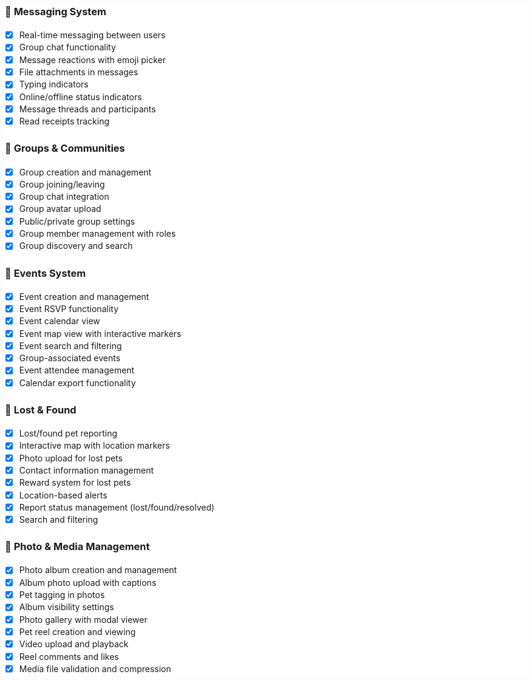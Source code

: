 ### 💬 **Messaging System**
- [x] Real-time messaging between users
- [x] Group chat functionality
- [x] Message reactions with emoji picker
- [x] File attachments in messages
- [x] Typing indicators
- [x] Online/offline status indicators
- [x] Message threads and participants
- [x] Read receipts tracking

### 👥 **Groups & Communities**
- [x] Group creation and management
- [x] Group joining/leaving
- [x] Group chat integration
- [x] Group avatar upload
- [x] Public/private group settings
- [x] Group member management with roles
- [x] Group discovery and search

### 📅 **Events System**
- [x] Event creation and management
- [x] Event RSVP functionality
- [x] Event calendar view
- [x] Event map view with interactive markers
- [x] Event search and filtering
- [x] Group-associated events
- [x] Event attendee management
- [x] Calendar export functionality

### 🚨 **Lost & Found**
- [x] Lost/found pet reporting
- [x] Interactive map with location markers
- [x] Photo upload for lost pets
- [x] Contact information management
- [x] Reward system for lost pets
- [x] Location-based alerts
- [x] Report status management (lost/found/resolved)
- [x] Search and filtering

### 📸 **Photo & Media Management**
- [x] Photo album creation and management
- [x] Album photo upload with captions
- [x] Pet tagging in photos
- [x] Album visibility settings
- [x] Photo gallery with modal viewer
- [x] Pet reel creation and viewing
- [x] Video upload and playback
- [x] Reel comments and likes
- [x] Media file validation and compression
